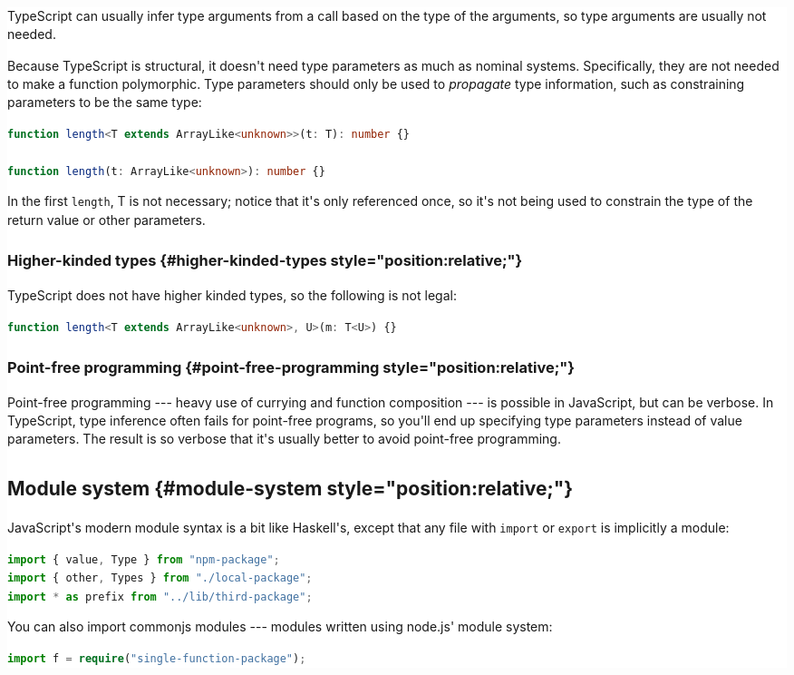 TypeScript can usually infer type arguments from a call based on the
type of the arguments, so type arguments are usually not needed.

Because TypeScript is structural, it doesn't need type parameters as
much as nominal systems. Specifically, they are not needed to make a
function polymorphic. Type parameters should only be used to *propagate*
type information, such as constraining parameters to be the same type:

```ts
function length<T extends ArrayLike<unknown>>(t: T): number {}

function length(t: ArrayLike<unknown>): number {}
```

In the first `length`, T is not necessary; notice that it's only
referenced once, so it's not being used to constrain the type of the
return value or other parameters.

### Higher-kinded types {#higher-kinded-types style="position:relative;"}

TypeScript does not have higher kinded types, so the following is not
legal:

```ts
function length<T extends ArrayLike<unknown>, U>(m: T<U>) {}
```

### Point-free programming {#point-free-programming style="position:relative;"}

Point-free programming --- heavy use of currying and function
composition --- is possible in JavaScript, but can be verbose. In
TypeScript, type inference often fails for point-free programs, so
you'll end up specifying type parameters instead of value parameters.
The result is so verbose that it's usually better to avoid point-free
programming.

## Module system {#module-system style="position:relative;"}

JavaScript's modern module syntax is a bit like Haskell's, except that
any file with `import` or `export` is implicitly a module:

```ts
import { value, Type } from "npm-package";
import { other, Types } from "./local-package";
import * as prefix from "../lib/third-package";
```

You can also import commonjs modules --- modules written using node.js'
module system:

```ts
import f = require("single-function-package");
```
